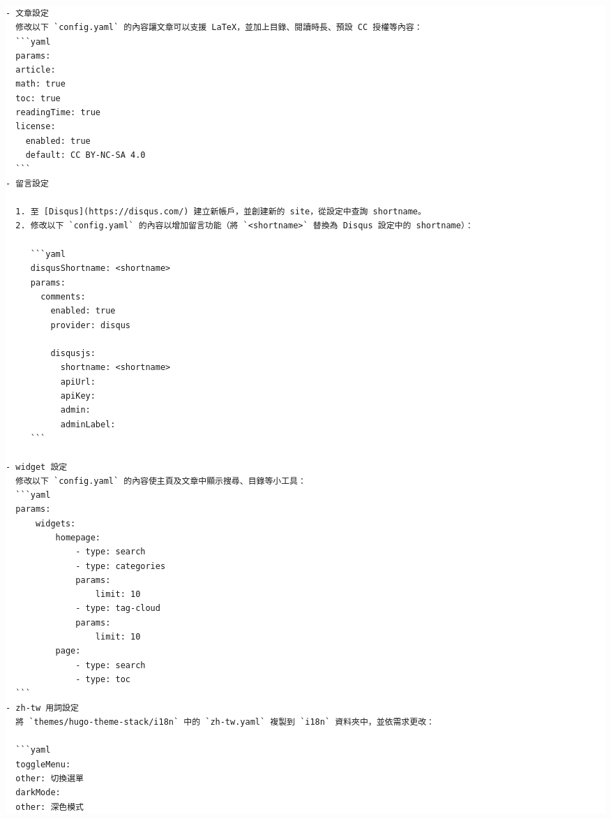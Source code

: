     - 文章設定  
      修改以下 `config.yaml` 的內容讓文章可以支援 LaTeX，並加上目錄、閱讀時長、預設 CC 授權等內容：
      ```yaml
      params:
      article:
      math: true
      toc: true
      readingTime: true
      license:
        enabled: true
        default: CC BY-NC-SA 4.0
      ```
    - 留言設定

      1. 至 [Disqus](https://disqus.com/) 建立新帳戶，並創建新的 site，從設定中查詢 shortname。
      2. 修改以下 `config.yaml` 的內容以增加留言功能（將 `<shortname>` 替換為 Disqus 設定中的 shortname）：

         ```yaml
         disqusShortname: <shortname>
         params:
           comments:
             enabled: true
             provider: disqus

             disqusjs:
               shortname: <shortname>
               apiUrl:
               apiKey:
               admin:
               adminLabel:
         ```

    - widget 設定  
      修改以下 `config.yaml` 的內容使主頁及文章中顯示搜尋、目錄等小工具：
      ```yaml
      params:
          widgets:
              homepage:
                  - type: search
                  - type: categories
                  params:
                      limit: 10
                  - type: tag-cloud
                  params:
                      limit: 10
              page:
                  - type: search
                  - type: toc
      ```
    - zh-tw 用詞設定  
      將 `themes/hugo-theme-stack/i18n` 中的 `zh-tw.yaml` 複製到 `i18n` 資料夾中，並依需求更改：

      ```yaml
      toggleMenu:
      other: 切換選單
      darkMode:
      other: 深色模式
